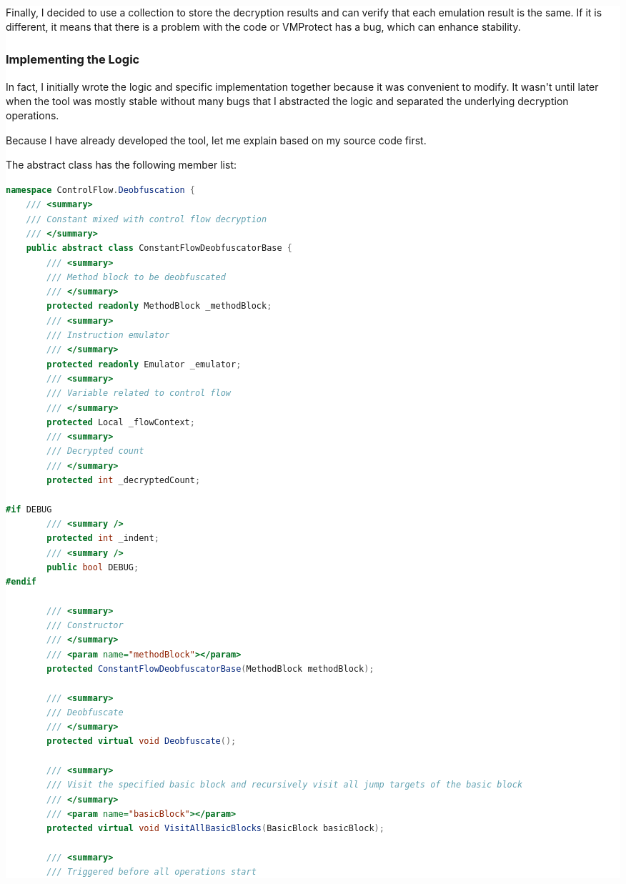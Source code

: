 Finally, I decided to use a collection to store the decryption results and can verify that each emulation result is the same. If it is different, it means that there is a problem with the code or VMProtect has a bug, which can enhance stability.

### Implementing the Logic

In fact, I initially wrote the logic and specific implementation together because it was convenient to modify. It wasn't until later when the tool was mostly stable without many bugs that I abstracted the logic and separated the underlying decryption operations.

Because I have already developed the tool, let me explain based on my source code first.

The abstract class has the following member list:

``` csharp
namespace ControlFlow.Deobfuscation {
    /// <summary>
    /// Constant mixed with control flow decryption
    /// </summary>
    public abstract class ConstantFlowDeobfuscatorBase {
        /// <summary>
        /// Method block to be deobfuscated
        /// </summary>
        protected readonly MethodBlock _methodBlock;
        /// <summary>
        /// Instruction emulator
        /// </summary>
        protected readonly Emulator _emulator;
        /// <summary>
        /// Variable related to control flow
        /// </summary>
        protected Local _flowContext;
        /// <summary>
        /// Decrypted count
        /// </summary>
        protected int _decryptedCount;

#if DEBUG
        /// <summary />
        protected int _indent;
        /// <summary />
        public bool DEBUG;
#endif

        /// <summary>
        /// Constructor
        /// </summary>
        /// <param name="methodBlock"></param>
        protected ConstantFlowDeobfuscatorBase(MethodBlock methodBlock);

        /// <summary>
        /// Deobfuscate
        /// </summary>
        protected virtual void Deobfuscate();

        /// <summary>
        /// Visit the specified basic block and recursively visit all jump targets of the basic block
        /// </summary>
        /// <param name="basicBlock"></param>
        protected virtual void VisitAllBasicBlocks(BasicBlock basicBlock);

        /// <summary>
        /// Triggered before all operations start
```